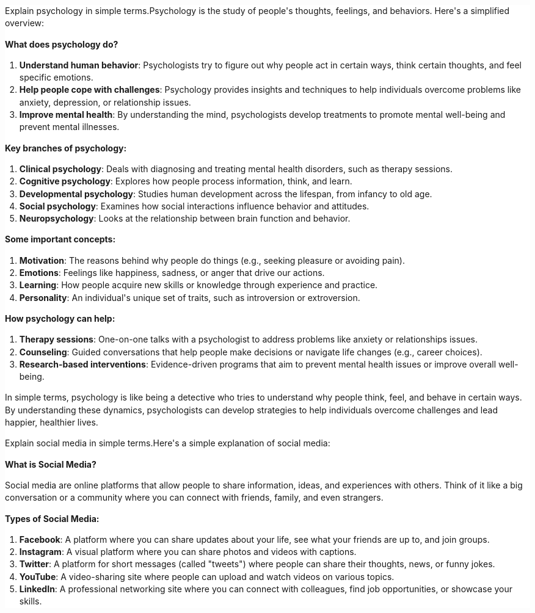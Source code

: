 Explain psychology in simple terms.<start>Psychology is the study of people's thoughts, feelings, and behaviors. Here's a simplified overview:

**What does psychology do?**

1. **Understand human behavior**: Psychologists try to figure out why people act in certain ways, think certain thoughts, and feel specific emotions.
2. **Help people cope with challenges**: Psychology provides insights and techniques to help individuals overcome problems like anxiety, depression, or relationship issues.
3. **Improve mental health**: By understanding the mind, psychologists develop treatments to promote mental well-being and prevent mental illnesses.

**Key branches of psychology:**

1. **Clinical psychology**: Deals with diagnosing and treating mental health disorders, such as therapy sessions.
2. **Cognitive psychology**: Explores how people process information, think, and learn.
3. **Developmental psychology**: Studies human development across the lifespan, from infancy to old age.
4. **Social psychology**: Examines how social interactions influence behavior and attitudes.
5. **Neuropsychology**: Looks at the relationship between brain function and behavior.

**Some important concepts:**

1. **Motivation**: The reasons behind why people do things (e.g., seeking pleasure or avoiding pain).
2. **Emotions**: Feelings like happiness, sadness, or anger that drive our actions.
3. **Learning**: How people acquire new skills or knowledge through experience and practice.
4. **Personality**: An individual's unique set of traits, such as introversion or extroversion.

**How psychology can help:**

1. **Therapy sessions**: One-on-one talks with a psychologist to address problems like anxiety or relationships issues.
2. **Counseling**: Guided conversations that help people make decisions or navigate life changes (e.g., career choices).
3. **Research-based interventions**: Evidence-driven programs that aim to prevent mental health issues or improve overall well-being.

In simple terms, psychology is like being a detective who tries to understand why people think, feel, and behave in certain ways. By understanding these dynamics, psychologists can develop strategies to help individuals overcome challenges and lead happier, healthier lives.
<end>

Explain social media in simple terms.<start>Here's a simple explanation of social media:

**What is Social Media?**

Social media are online platforms that allow people to share information, ideas, and experiences with others. Think of it like a big conversation or a community where you can connect with friends, family, and even strangers.

**Types of Social Media:**

1. **Facebook**: A platform where you can share updates about your life, see what your friends are up to, and join groups.
2. **Instagram**: A visual platform where you can share photos and videos with captions.
3. **Twitter**: A platform for short messages (called "tweets") where people can share their thoughts, news, or funny jokes.
4. **YouTube**: A video-sharing site where people can upload and watch videos on various topics.
5. **LinkedIn**: A professional networking site where you can connect with colleagues, find job opportunities, or showcase your skills.

